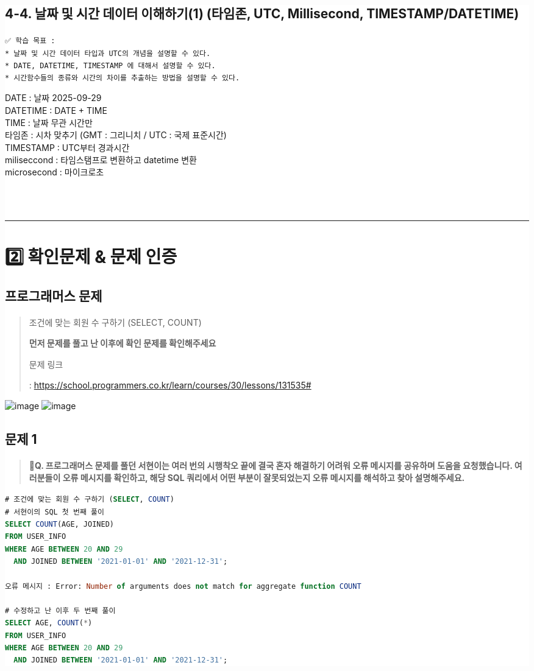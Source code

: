 
## 4-4. 날짜 및 시간 데이터 이해하기(1) (타임존, UTC, Millisecond, TIMESTAMP/DATETIME)

~~~
✅ 학습 목표 :
* 날짜 및 시간 데이터 타입과 UTC의 개념을 설명할 수 있다. 
* DATE, DATETIME, TIMESTAMP 에 대해서 설명할 수 있다.
* 시간함수들의 종류와 시간의 차이를 추출하는 방법을 설명할 수 있다. 
~~~


DATE : 날짜 2025-09-29 <br>
DATETIME : DATE + TIME <br>
TIME : 날짜 무관 시간만 <br>
타임존 : 시차 맞추기 (GMT : 그리니치 / UTC : 국제 표준시간) <br>
TIMESTAMP : UTC부터 경과시간 <br>
miliseccond : 타임스탬프로 변환하고 datetime 변환 <br>
microsecond : 마이크로초 <br>

<br>

<br>

---

# 2️⃣ 확인문제 & 문제 인증

## 프로그래머스 문제 

> 조건에 맞는 회원 수 구하기 (SELECT, COUNT) 
>
> **먼저 문제를 풀고 난 이후에 확인 문제를 확인해주세요**
>
> 문제 링크 
>
> :  https://school.programmers.co.kr/learn/courses/30/lessons/131535#


<img width="1918" height="1080" alt="image" src="https://github.com/user-attachments/assets/2fc27997-f6a6-4e48-9779-2cf66a088fe5" />

<img width="1920" height="1080" alt="image" src="https://github.com/user-attachments/assets/60dc1753-13ff-4357-8c8f-0236a2d9c501" />




## 문제 1

> **🧚Q. 프로그래머스 문제를 풀던 서현이는 여러 번의 시행착오 끝에 결국 혼자 해결하기 어려워 오류 메시지를 공유하며 도움을 요청했습니다. 여러분들이 오류 메시지를 확인하고, 해당 SQL 쿼리에서 어떤 부분이 잘못되었는지 오류 메시지를 해석하고 찾아 설명해주세요.**

~~~sql
# 조건에 맞는 회원 수 구하기 (SELECT, COUNT) 
# 서현이의 SQL 첫 번째 풀이
SELECT COUNT(AGE, JOINED)
FROM USER_INFO
WHERE AGE BETWEEN 20 AND 29
  AND JOINED BETWEEN '2021-01-01' AND '2021-12-31';
  
오류 메시지 : Error: Number of arguments does not match for aggregate function COUNT
 
# 수정하고 난 이후 두 번째 풀이
SELECT AGE, COUNT(*)
FROM USER_INFO
WHERE AGE BETWEEN 20 AND 29
  AND JOINED BETWEEN '2021-01-01' AND '2021-12-31';
~~~
